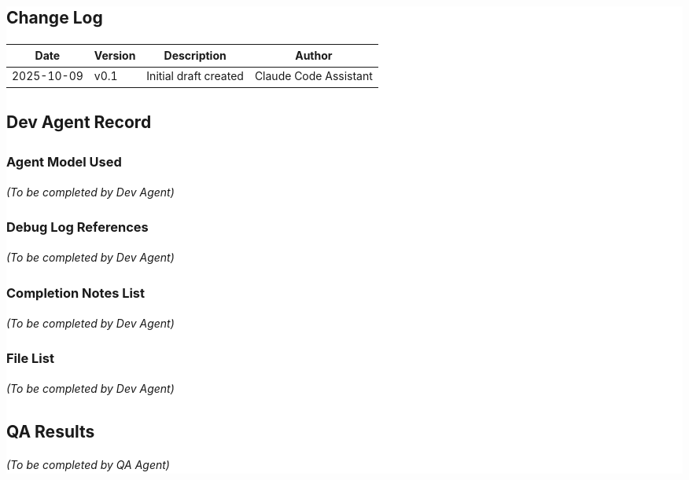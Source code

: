 ## Change Log
| Date       | Version | Description        | Author             |
| ---------- | ------- | ------------------ | ------------------ |
| 2025-10-09 | v0.1    | Initial draft created | Claude Code Assistant |

## Dev Agent Record
### Agent Model Used
_(To be completed by Dev Agent)_

### Debug Log References
_(To be completed by Dev Agent)_

### Completion Notes List
_(To be completed by Dev Agent)_

### File List
_(To be completed by Dev Agent)_

## QA Results
_(To be completed by QA Agent)_